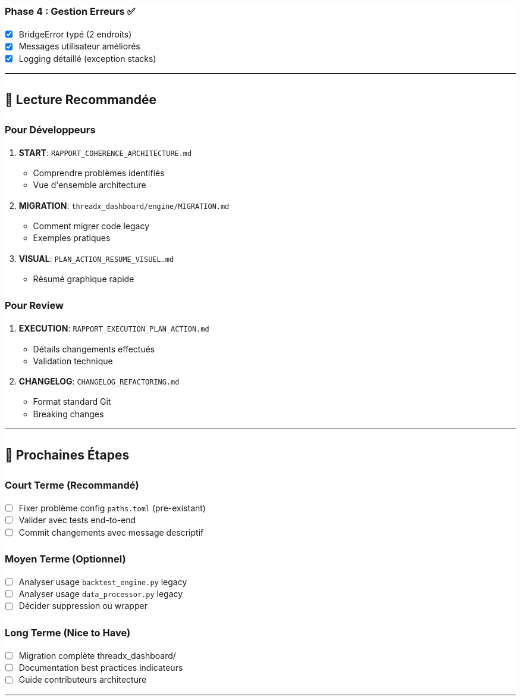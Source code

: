 ### Phase 4 : Gestion Erreurs ✅
- [x] BridgeError typé (2 endroits)
- [x] Messages utilisateur améliorés
- [x] Logging détaillé (exception stacks)

---

## 📖 Lecture Recommandée

### Pour Développeurs
1. **START**: `RAPPORT_COHERENCE_ARCHITECTURE.md`
   - Comprendre problèmes identifiés
   - Vue d'ensemble architecture

2. **MIGRATION**: `threadx_dashboard/engine/MIGRATION.md`
   - Comment migrer code legacy
   - Exemples pratiques

3. **VISUAL**: `PLAN_ACTION_RESUME_VISUEL.md`
   - Résumé graphique rapide

### Pour Review
1. **EXECUTION**: `RAPPORT_EXECUTION_PLAN_ACTION.md`
   - Détails changements effectués
   - Validation technique

2. **CHANGELOG**: `CHANGELOG_REFACTORING.md`
   - Format standard Git
   - Breaking changes

---

## 🚀 Prochaines Étapes

### Court Terme (Recommandé)
- [ ] Fixer problème config `paths.toml` (pre-existant)
- [ ] Valider avec tests end-to-end
- [ ] Commit changements avec message descriptif

### Moyen Terme (Optionnel)
- [ ] Analyser usage `backtest_engine.py` legacy
- [ ] Analyser usage `data_processor.py` legacy
- [ ] Décider suppression ou wrapper

### Long Terme (Nice to Have)
- [ ] Migration complète threadx_dashboard/
- [ ] Documentation best practices indicateurs
- [ ] Guide contributeurs architecture

---
